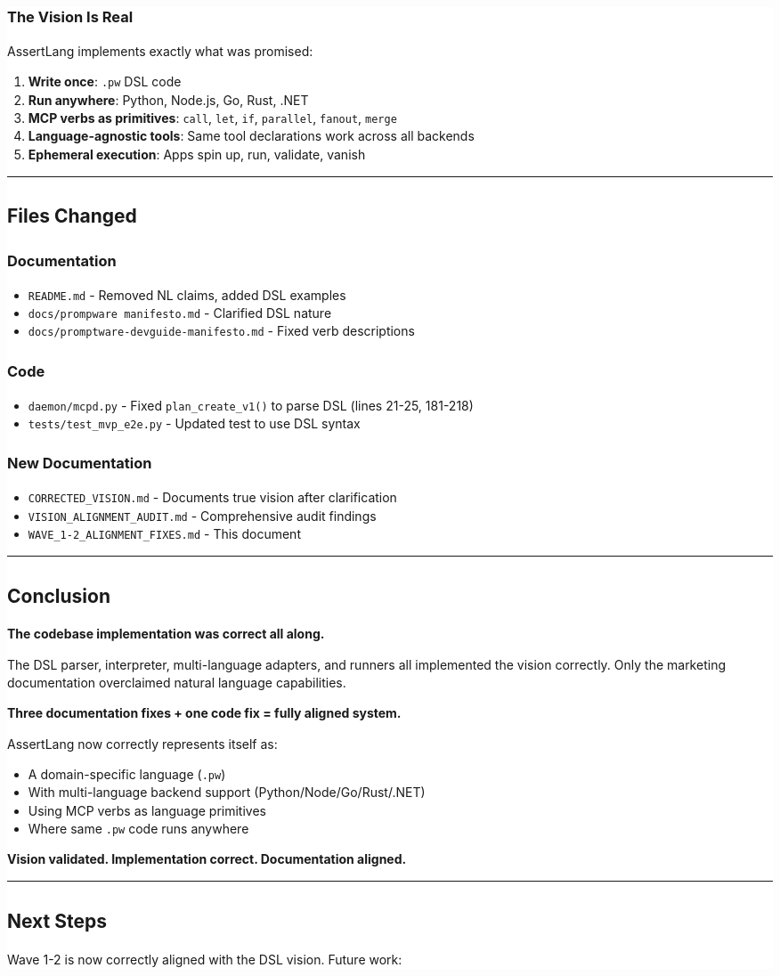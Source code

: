### The Vision Is Real

AssertLang implements exactly what was promised:

1. **Write once**: `.pw` DSL code
2. **Run anywhere**: Python, Node.js, Go, Rust, .NET
3. **MCP verbs as primitives**: `call`, `let`, `if`, `parallel`, `fanout`, `merge`
4. **Language-agnostic tools**: Same tool declarations work across all backends
5. **Ephemeral execution**: Apps spin up, run, validate, vanish

---

## Files Changed

### Documentation
- `README.md` - Removed NL claims, added DSL examples
- `docs/prompware manifesto.md` - Clarified DSL nature
- `docs/promptware-devguide-manifesto.md` - Fixed verb descriptions

### Code
- `daemon/mcpd.py` - Fixed `plan_create_v1()` to parse DSL (lines 21-25, 181-218)
- `tests/test_mvp_e2e.py` - Updated test to use DSL syntax

### New Documentation
- `CORRECTED_VISION.md` - Documents true vision after clarification
- `VISION_ALIGNMENT_AUDIT.md` - Comprehensive audit findings
- `WAVE_1-2_ALIGNMENT_FIXES.md` - This document

---

## Conclusion

**The codebase implementation was correct all along.**

The DSL parser, interpreter, multi-language adapters, and runners all implemented the vision correctly. Only the marketing documentation overclaimed natural language capabilities.

**Three documentation fixes + one code fix = fully aligned system.**

AssertLang now correctly represents itself as:
- A domain-specific language (`.pw`)
- With multi-language backend support (Python/Node/Go/Rust/.NET)
- Using MCP verbs as language primitives
- Where same `.pw` code runs anywhere

**Vision validated. Implementation correct. Documentation aligned.**

---

## Next Steps

Wave 1-2 is now correctly aligned with the DSL vision. Future work:

